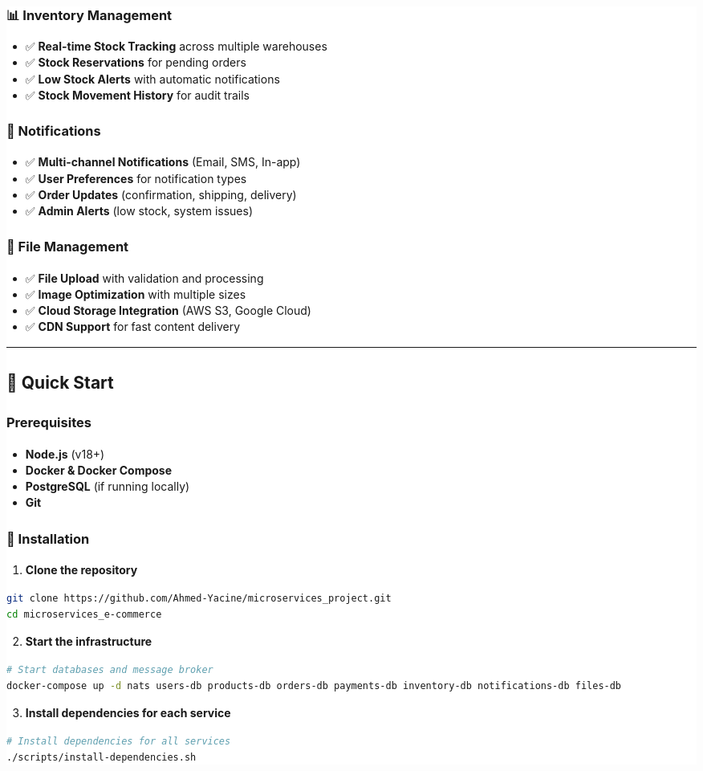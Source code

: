 ### 📊 Inventory Management

- ✅ **Real-time Stock Tracking** across multiple warehouses
- ✅ **Stock Reservations** for pending orders
- ✅ **Low Stock Alerts** with automatic notifications
- ✅ **Stock Movement History** for audit trails

### 🔔 Notifications

- ✅ **Multi-channel Notifications** (Email, SMS, In-app)
- ✅ **User Preferences** for notification types
- ✅ **Order Updates** (confirmation, shipping, delivery)
- ✅ **Admin Alerts** (low stock, system issues)

### 📁 File Management

- ✅ **File Upload** with validation and processing
- ✅ **Image Optimization** with multiple sizes
- ✅ **Cloud Storage Integration** (AWS S3, Google Cloud)
- ✅ **CDN Support** for fast content delivery

---

## 🚀 Quick Start

### Prerequisites

- **Node.js** (v18+)
- **Docker & Docker Compose**
- **PostgreSQL** (if running locally)
- **Git**

### 🔧 Installation

1. **Clone the repository**

```bash
git clone https://github.com/Ahmed-Yacine/microservices_project.git
cd microservices_e-commerce
```

2. **Start the infrastructure**

```bash
# Start databases and message broker
docker-compose up -d nats users-db products-db orders-db payments-db inventory-db notifications-db files-db
```

3. **Install dependencies for each service**

```bash
# Install dependencies for all services
./scripts/install-dependencies.sh
```
